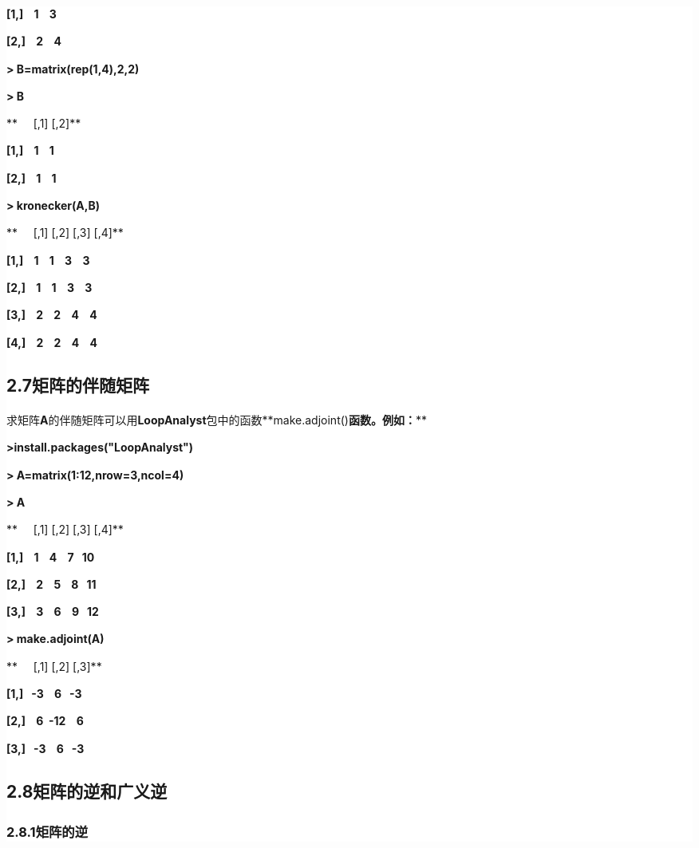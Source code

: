 **[1,]    1    3**

**[2,]    2    4**

**> B=matrix(rep(1,4),2,2)**

**> B**

**     [,1] [,2]**

**[1,]    1    1**

**[2,]    1    1**

**> kronecker(A,B)**

**     [,1] [,2] [,3] [,4]**

**[1,]    1    1    3    3**

**[2,]    1    1    3    3**

**[3,]    2    2    4    4**

**[4,]    2    2    4    4**


## 2.7矩阵的伴随矩阵


求矩阵**A**的伴随矩阵可以用**LoopAnalyst**包中的函数**make.adjoint()**函数。例如：****

**>install.packages("LoopAnalyst")**

**> A=matrix(1:12,nrow=3,ncol=4)**

**> A**

**     [,1] [,2] [,3] [,4]**

**[1,]    1    4    7   10**

**[2,]    2    5    8   11**

**[3,]    3    6    9   12**

**> make.adjoint(A)**

**     [,1] [,2] [,3]**

**[1,]   -3    6   -3**

**[2,]    6  -12    6**

**[3,]   -3    6   -3**


## 2.8矩阵的逆和广义逆




### 2.8.1矩阵的逆
